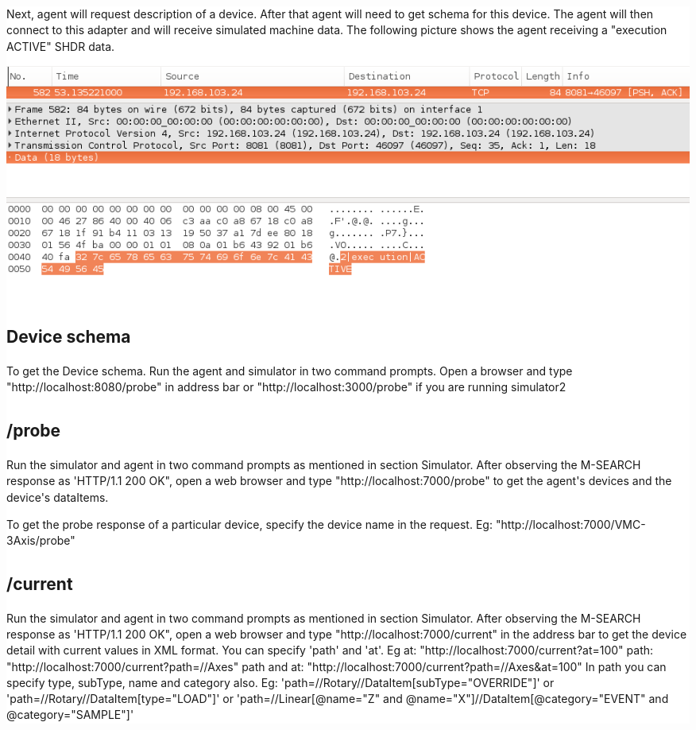 Next, agent will request description of a device. After that agent will need to get schema for this device. The agent will then connect to this adapter and will receive simulated machine data. The following picture shows the agent receiving a
"execution ACTIVE" SHDR data.

![](./doc/images/adapter-sends-machine-data.png)


Device schema
-------------
To get the Device schema. Run the agent and simulator in two command prompts.
Open a browser and type "http://localhost:8080/probe" in address bar or "http://localhost:3000/probe" if you are running simulator2

/probe
-------
Run the simulator and agent in two command prompts as mentioned in section Simulator.
After observing the M-SEARCH response as 'HTTP/1.1 200 OK",
open a web browser and type "http://localhost:7000/probe" to get the agent's devices and
the device's dataItems.

To get the probe response of a particular device, specify the device name in the request.
Eg: "http://localhost:7000/VMC-3Axis/probe"

/current
--------
Run the simulator and agent in two command prompts as mentioned in section Simulator.
After observing the M-SEARCH response as 'HTTP/1.1 200 OK",
open a web browser and type "http://localhost:7000/current"
in the address bar to get the device detail with current values in XML format.
You can specify 'path' and 'at'.
Eg at: "http://localhost:7000/current?at=100"
   path: "http://localhost:7000/current?path=//Axes"
   path and at: "http://localhost:7000/current?path=//Axes&at=100"
In path you can specify type, subType, name and category also.
Eg: 'path=//Rotary//DataItem[subType="OVERRIDE"]' or 'path=//Rotary//DataItem[type="LOAD"]' or 'path=//Linear[@name="Z" and @name="X"]//DataItem[@category="EVENT" and @category="SAMPLE"]' 
